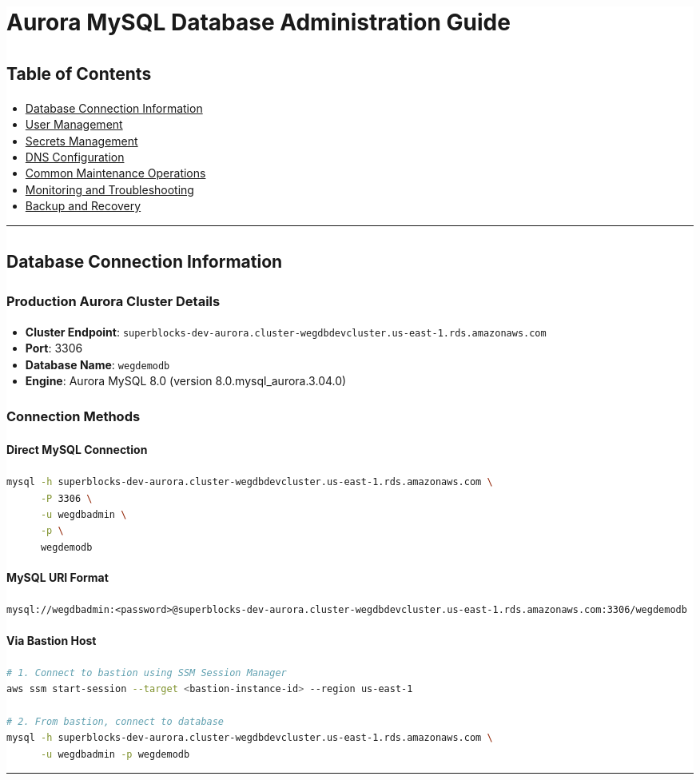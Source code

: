 # Aurora MySQL Database Administration Guide

## Table of Contents
- [Database Connection Information](#database-connection-information)
- [User Management](#user-management)
- [Secrets Management](#secrets-management)
- [DNS Configuration](#dns-configuration)
- [Common Maintenance Operations](#common-maintenance-operations)
- [Monitoring and Troubleshooting](#monitoring-and-troubleshooting)
- [Backup and Recovery](#backup-and-recovery)

---

## Database Connection Information

### Production Aurora Cluster Details
- **Cluster Endpoint**: `superblocks-dev-aurora.cluster-wegdbdevcluster.us-east-1.rds.amazonaws.com`
- **Port**: 3306
- **Database Name**: `wegdemodb`
- **Engine**: Aurora MySQL 8.0 (version 8.0.mysql_aurora.3.04.0)

### Connection Methods

#### Direct MySQL Connection
```bash
mysql -h superblocks-dev-aurora.cluster-wegdbdevcluster.us-east-1.rds.amazonaws.com \
      -P 3306 \
      -u wegdbadmin \
      -p \
      wegdemodb
```

#### MySQL URI Format
```
mysql://wegdbadmin:<password>@superblocks-dev-aurora.cluster-wegdbdevcluster.us-east-1.rds.amazonaws.com:3306/wegdemodb
```

#### Via Bastion Host
```bash
# 1. Connect to bastion using SSM Session Manager
aws ssm start-session --target <bastion-instance-id> --region us-east-1

# 2. From bastion, connect to database
mysql -h superblocks-dev-aurora.cluster-wegdbdevcluster.us-east-1.rds.amazonaws.com \
      -u wegdbadmin -p wegdemodb
```

---
